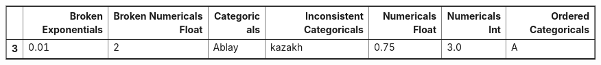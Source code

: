 

<div>
<style scoped>
    .dataframe tbody tr th:only-of-type {
        vertical-align: middle;
    }

    .dataframe tbody tr th {
        vertical-align: top;
    }

    .dataframe thead th {
        text-align: right;
    }
</style>
<table border="1" class="dataframe">
  <thead>
    <tr style="text-align: right;">
      <th></th>
      <th>Broken Exponentials</th>
      <th>Broken Numericals Float</th>
      <th>Categoricals</th>
      <th>Inconsistent Categoricals</th>
      <th>Numericals Float</th>
      <th>Numericals Int</th>
      <th>Ordered Categoricals</th>
    </tr>
  </thead>
  <tbody>
    <tr>
      <th>3</th>
      <td>0.01</td>
      <td>2</td>
      <td>Ablay</td>
      <td>kazakh</td>
      <td>0.75</td>
      <td>3.0</td>
      <td>A</td>
    </tr>
  </tbody>
</table>
</div>



<div>
<style scoped>
    .dataframe tbody tr th:only-of-type {
        vertical-align: middle;
    }

    .dataframe tbody tr th {
        vertical-align: top;
    }
